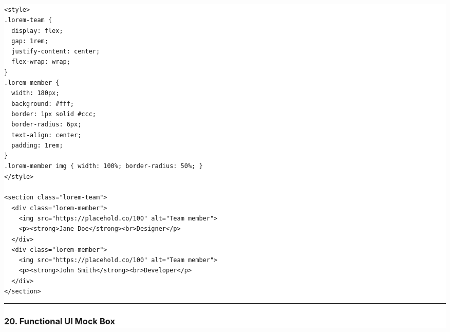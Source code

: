 ```
<style>
.lorem-team {
  display: flex;
  gap: 1rem;
  justify-content: center;
  flex-wrap: wrap;
}
.lorem-member {
  width: 180px;
  background: #fff;
  border: 1px solid #ccc;
  border-radius: 6px;
  text-align: center;
  padding: 1rem;
}
.lorem-member img { width: 100%; border-radius: 50%; }
</style>

<section class="lorem-team">
  <div class="lorem-member">
    <img src="https://placehold.co/100" alt="Team member">
    <p><strong>Jane Doe</strong><br>Designer</p>
  </div>
  <div class="lorem-member">
    <img src="https://placehold.co/100" alt="Team member">
    <p><strong>John Smith</strong><br>Developer</p>
  </div>
</section>
```

---

### 20.️ Functional UI Mock Box

<style>
.lorem-ui-box {
  padding: 1.5rem;
  background: linear-gradient(120deg, #f0f0f0, #fafafa);
  border-radius: 8px;
  border: 1px solid #ccc;
  text-align: center;
  margin: 2rem auto;
  max-width: 600px;
}
.lorem-ui-box button {
  background-color: #007acc;
  border: none;
  color: #fff;
  padding: 0.6rem 1.2rem;
  border-radius: 4px;
  cursor: pointer;
}
</style>
